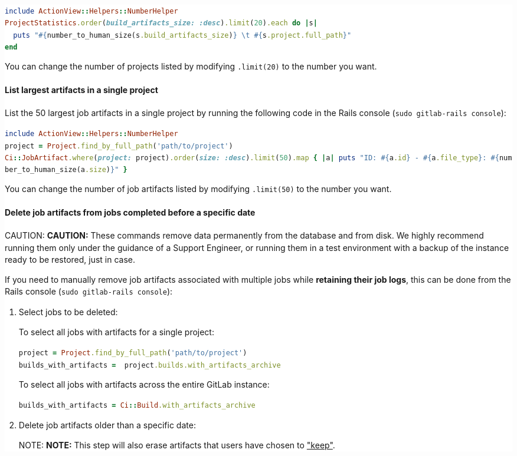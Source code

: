 ```ruby
include ActionView::Helpers::NumberHelper
ProjectStatistics.order(build_artifacts_size: :desc).limit(20).each do |s|
  puts "#{number_to_human_size(s.build_artifacts_size)} \t #{s.project.full_path}"
end
```

You can change the number of projects listed by modifying `.limit(20)` to the
number you want.

#### List largest artifacts in a single project

List the 50 largest job artifacts in a single project by running the following
code in the Rails console (`sudo gitlab-rails console`):

```ruby
include ActionView::Helpers::NumberHelper
project = Project.find_by_full_path('path/to/project')
Ci::JobArtifact.where(project: project).order(size: :desc).limit(50).map { |a| puts "ID: #{a.id} - #{a.file_type}: #{number_to_human_size(a.size)}" }
```

You can change the number of job artifacts listed by modifying `.limit(50)` to
the number you want.

#### Delete job artifacts from jobs completed before a specific date

CAUTION: **CAUTION:**
These commands remove data permanently from the database and from disk. We
highly recommend running them only under the guidance of a Support Engineer, or
running them in a test environment with a backup of the instance ready to be
restored, just in case.

If you need to manually remove job artifacts associated with multiple jobs while
**retaining their job logs**, this can be done from the Rails console (`sudo gitlab-rails console`):

1. Select jobs to be deleted:

   To select all jobs with artifacts for a single project:

   ```ruby
   project = Project.find_by_full_path('path/to/project')
   builds_with_artifacts =  project.builds.with_artifacts_archive
   ```

   To select all jobs with artifacts across the entire GitLab instance:

   ```ruby
   builds_with_artifacts = Ci::Build.with_artifacts_archive
   ```

1. Delete job artifacts older than a specific date:

   NOTE: **NOTE:**
   This step will also erase artifacts that users have chosen to
   ["keep"](../ci/pipelines/job_artifacts.md#browsing-artifacts).
